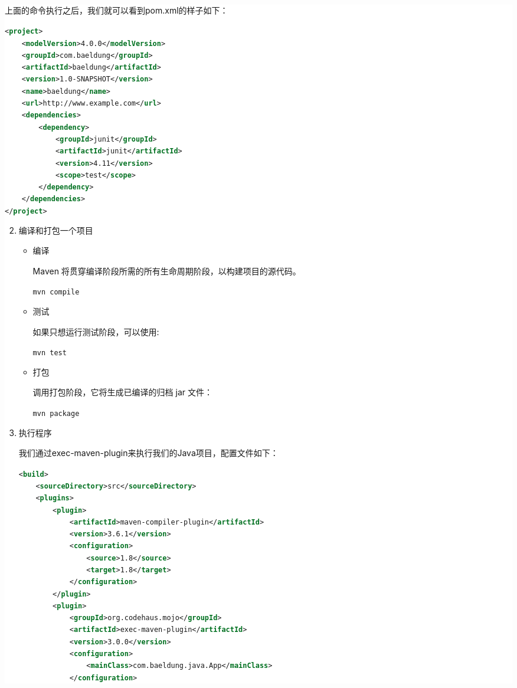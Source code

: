    上面的命令执行之后，我们就可以看到pom.xml的样子如下：

   ```xml
   <project>
       <modelVersion>4.0.0</modelVersion>
       <groupId>com.baeldung</groupId>
       <artifactId>baeldung</artifactId>
       <version>1.0-SNAPSHOT</version>
       <name>baeldung</name>
       <url>http://www.example.com</url>
       <dependencies>
           <dependency>
               <groupId>junit</groupId>
               <artifactId>junit</artifactId>
               <version>4.11</version>
               <scope>test</scope>
           </dependency>
       </dependencies>
   </project>
   ```

2. 编译和打包一个项目

   * 编译

     Maven 将贯穿编译阶段所需的所有生命周期阶段，以构建项目的源代码。

     ```
     mvn compile
     ```

   * 测试

     如果只想运行测试阶段，可以使用:

     ```
     mvn test
     ```

   * 打包

     调用打包阶段，它将生成已编译的归档 jar 文件：

     ```
     mvn package
     ```

3. 执行程序

   我们通过exec-maven-plugin来执行我们的Java项目，配置文件如下：

   ```xml
   <build>
       <sourceDirectory>src</sourceDirectory>
       <plugins>
           <plugin>
               <artifactId>maven-compiler-plugin</artifactId>
               <version>3.6.1</version>
               <configuration>
                   <source>1.8</source>
                   <target>1.8</target>
               </configuration>
           </plugin>
           <plugin>
               <groupId>org.codehaus.mojo</groupId>
               <artifactId>exec-maven-plugin</artifactId>
               <version>3.0.0</version>
               <configuration>
                   <mainClass>com.baeldung.java.App</mainClass>
               </configuration>
   ```